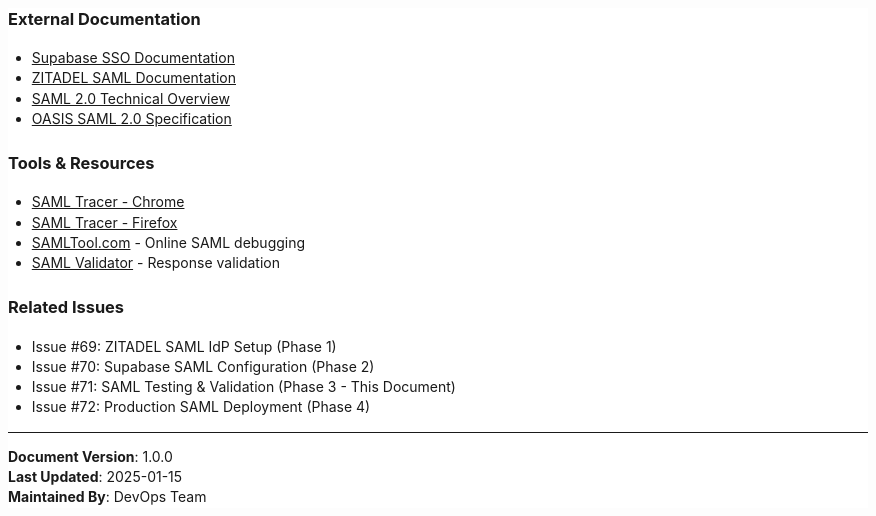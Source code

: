 ### External Documentation
- [Supabase SSO Documentation](https://supabase.com/docs/guides/auth/sso/auth-sso-saml)
- [ZITADEL SAML Documentation](https://zitadel.com/docs/guides/integrate/saml)
- [SAML 2.0 Technical Overview](https://en.wikipedia.org/wiki/SAML_2.0)
- [OASIS SAML 2.0 Specification](https://docs.oasis-open.org/security/saml/v2.0/)

### Tools & Resources
- [SAML Tracer - Chrome](https://chrome.google.com/webstore/detail/saml-chrome-panel)
- [SAML Tracer - Firefox](https://addons.mozilla.org/en-US/firefox/addon/saml-tracer/)
- [SAMLTool.com](https://www.samltool.com/) - Online SAML debugging
- [SAML Validator](https://www.samltool.com/validate_response.php) - Response validation

### Related Issues
- Issue #69: ZITADEL SAML IdP Setup (Phase 1)
- Issue #70: Supabase SAML Configuration (Phase 2)
- Issue #71: SAML Testing & Validation (Phase 3 - This Document)
- Issue #72: Production SAML Deployment (Phase 4)

---

**Document Version**: 1.0.0  
**Last Updated**: 2025-01-15  
**Maintained By**: DevOps Team
